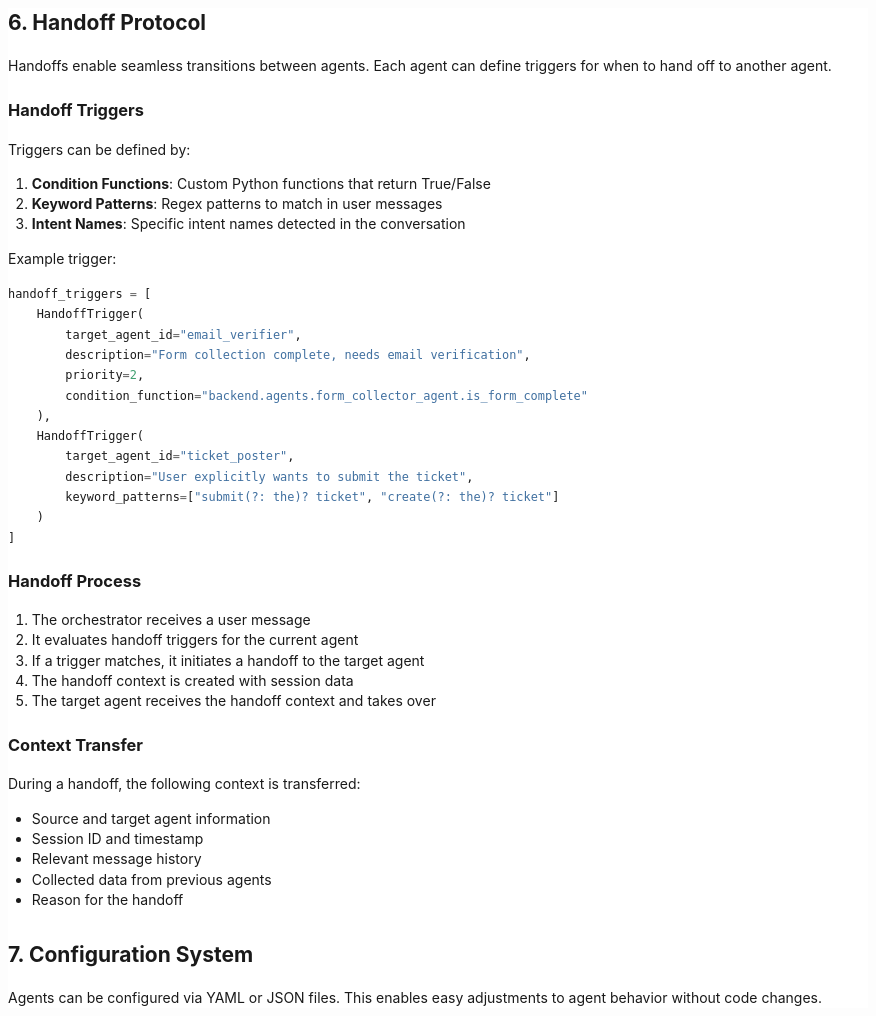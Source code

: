 ## 6. Handoff Protocol

Handoffs enable seamless transitions between agents. Each agent can define triggers for when to hand off to another agent.

### Handoff Triggers

Triggers can be defined by:

1. **Condition Functions**: Custom Python functions that return True/False
2. **Keyword Patterns**: Regex patterns to match in user messages
3. **Intent Names**: Specific intent names detected in the conversation

Example trigger:

```python
handoff_triggers = [
    HandoffTrigger(
        target_agent_id="email_verifier",
        description="Form collection complete, needs email verification",
        priority=2,
        condition_function="backend.agents.form_collector_agent.is_form_complete"
    ),
    HandoffTrigger(
        target_agent_id="ticket_poster",
        description="User explicitly wants to submit the ticket",
        keyword_patterns=["submit(?: the)? ticket", "create(?: the)? ticket"]
    )
]
```

### Handoff Process

1. The orchestrator receives a user message
2. It evaluates handoff triggers for the current agent
3. If a trigger matches, it initiates a handoff to the target agent
4. The handoff context is created with session data
5. The target agent receives the handoff context and takes over

### Context Transfer

During a handoff, the following context is transferred:

- Source and target agent information
- Session ID and timestamp
- Relevant message history
- Collected data from previous agents
- Reason for the handoff

## 7. Configuration System

Agents can be configured via YAML or JSON files. This enables easy adjustments to agent behavior without code changes.
